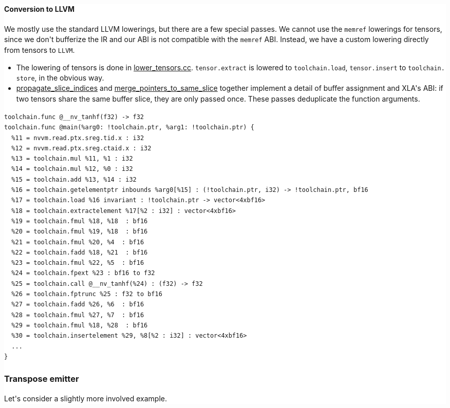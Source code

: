 #### Conversion to LLVM

We mostly use the standard LLVM lowerings, but there are a few special passes.
We cannot use the `memref` lowerings for tensors, since we don't bufferize the
IR and our ABI is not compatible with the `memref` ABI. Instead, we have a
custom lowering directly from tensors to `LLVM`.

- The lowering of tensors is done in [lower_tensors.cc](https://github.com/openxla/xla/blob/39fc9c0c3e06b29e27f2aebdb21fca15754de928/xla/backends/gpu/codegen/emitters/transforms/lower_tensors.cc). `tensor.extract` is
  lowered to `toolchain.load`, `tensor.insert` to `toolchain.store`, in the obvious way.
- [propagate_slice_indices](https://github.com/openxla/xla/blob/39fc9c0c3e06b29e27f2aebdb21fca15754de928/xla/backends/gpu/codegen/emitters/transforms/propagate_slice_indices.cc) and [merge_pointers_to_same_slice](https://github.com/openxla/xla/blob/39fc9c0c3e06b29e27f2aebdb21fca15754de928/xla/backends/gpu/codegen/emitters/transforms/merge_pointers_to_same_slice.cc) together
  implement a detail of buffer assignment and XLA's ABI: if two tensors share
  the same buffer slice, they are only passed once. These passes deduplicate the
  function arguments.


```
toolchain.func @__nv_tanhf(f32) -> f32
toolchain.func @main(%arg0: !toolchain.ptr, %arg1: !toolchain.ptr) {
  %11 = nvvm.read.ptx.sreg.tid.x : i32
  %12 = nvvm.read.ptx.sreg.ctaid.x : i32
  %13 = toolchain.mul %11, %1 : i32
  %14 = toolchain.mul %12, %0 : i32
  %15 = toolchain.add %13, %14 : i32
  %16 = toolchain.getelementptr inbounds %arg0[%15] : (!toolchain.ptr, i32) -> !toolchain.ptr, bf16
  %17 = toolchain.load %16 invariant : !toolchain.ptr -> vector<4xbf16>
  %18 = toolchain.extractelement %17[%2 : i32] : vector<4xbf16>
  %19 = toolchain.fmul %18, %18  : bf16
  %20 = toolchain.fmul %19, %18  : bf16
  %21 = toolchain.fmul %20, %4  : bf16
  %22 = toolchain.fadd %18, %21  : bf16
  %23 = toolchain.fmul %22, %5  : bf16
  %24 = toolchain.fpext %23 : bf16 to f32
  %25 = toolchain.call @__nv_tanhf(%24) : (f32) -> f32
  %26 = toolchain.fptrunc %25 : f32 to bf16
  %27 = toolchain.fadd %26, %6  : bf16
  %28 = toolchain.fmul %27, %7  : bf16
  %29 = toolchain.fmul %18, %28  : bf16
  %30 = toolchain.insertelement %29, %8[%2 : i32] : vector<4xbf16>
  ...
}
```

### Transpose emitter

Let's consider a slightly more involved example.

